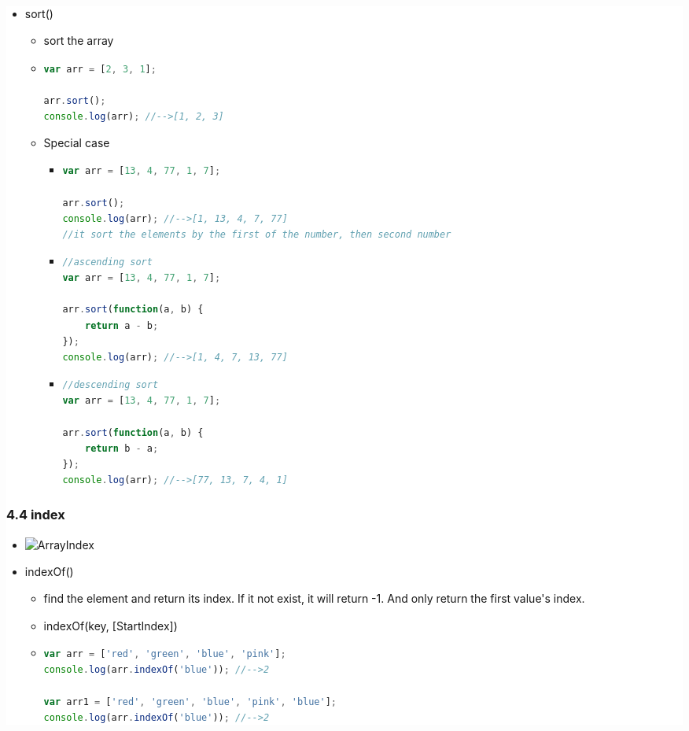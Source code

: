- sort()

  - sort the array

  - ```javascript
    var arr = [2, 3, 1];
    
    arr.sort();
    console.log(arr); //-->[1, 2, 3]
    ```

  - Special case

    - ```javascript
      var arr = [13, 4, 77, 1, 7];
      
      arr.sort();
      console.log(arr); //-->[1, 13, 4, 7, 77]
      //it sort the elements by the first of the number, then second number
      ```

    - ```javascript
      //ascending sort
      var arr = [13, 4, 77, 1, 7];
      
      arr.sort(function(a, b) {
          return a - b;
      });
      console.log(arr); //-->[1, 4, 7, 13, 77]
      ```

    - ```javascript
      //descending sort
      var arr = [13, 4, 77, 1, 7];
      
      arr.sort(function(a, b) {
          return b - a;
      });
      console.log(arr); //-->[77, 13, 7, 4, 1]
      ```

### 4.4 index

- ![ArrayIndex](\img\ArrayIndex.png)

- indexOf()

  - find the element and return its index. If it not exist, it will return -1. And only return the first value's index.

  - indexOf(key, [StartIndex])

  - ```javascript
    var arr = ['red', 'green', 'blue', 'pink'];
    console.log(arr.indexOf('blue')); //-->2
    
    var arr1 = ['red', 'green', 'blue', 'pink', 'blue'];
    console.log(arr.indexOf('blue')); //-->2
    